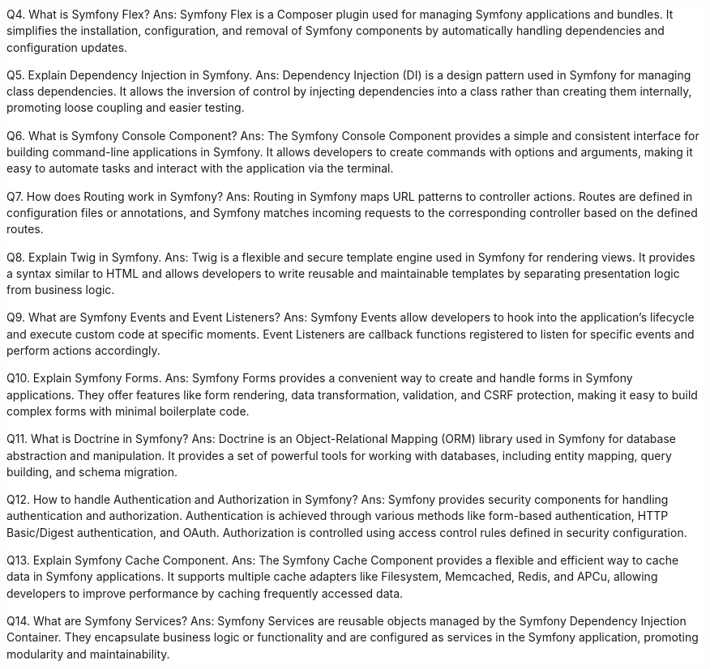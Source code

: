 Q4. What is Symfony Flex?
Ans: Symfony Flex is a Composer plugin used for managing Symfony applications and bundles. It simplifies the installation, configuration, and removal of Symfony components by automatically handling dependencies and configuration updates.

Q5. Explain Dependency Injection in Symfony.
Ans: Dependency Injection (DI) is a design pattern used in Symfony for managing class dependencies. It allows the inversion of control by injecting dependencies into a class rather than creating them internally, promoting loose coupling and easier testing.

Q6. What is Symfony Console Component?
Ans: The Symfony Console Component provides a simple and consistent interface for building command-line applications in Symfony. It allows developers to create commands with options and arguments, making it easy to automate tasks and interact with the application via the terminal.

Q7. How does Routing work in Symfony?
Ans: Routing in Symfony maps URL patterns to controller actions. Routes are defined in configuration files or annotations, and Symfony matches incoming requests to the corresponding controller based on the defined routes.

Q8. Explain Twig in Symfony.
Ans: Twig is a flexible and secure template engine used in Symfony for rendering views. It provides a syntax similar to HTML and allows developers to write reusable and maintainable templates by separating presentation logic from business logic.

Q9. What are Symfony Events and Event Listeners?
Ans: Symfony Events allow developers to hook into the application’s lifecycle and execute custom code at specific moments. Event Listeners are callback functions registered to listen for specific events and perform actions accordingly.

Q10. Explain Symfony Forms.
Ans: Symfony Forms provides a convenient way to create and handle forms in Symfony applications. They offer features like form rendering, data transformation, validation, and CSRF protection, making it easy to build complex forms with minimal boilerplate code.

Q11. What is Doctrine in Symfony?
Ans: Doctrine is an Object-Relational Mapping (ORM) library used in Symfony for database abstraction and manipulation. It provides a set of powerful tools for working with databases, including entity mapping, query building, and schema migration.

Q12. How to handle Authentication and Authorization in Symfony?
Ans: Symfony provides security components for handling authentication and authorization. Authentication is achieved through various methods like form-based authentication, HTTP Basic/Digest authentication, and OAuth. Authorization is controlled using access control rules defined in security configuration.

Q13. Explain Symfony Cache Component.
Ans: The Symfony Cache Component provides a flexible and efficient way to cache data in Symfony applications. It supports multiple cache adapters like Filesystem, Memcached, Redis, and APCu, allowing developers to improve performance by caching frequently accessed data.

Q14. What are Symfony Services?
Ans: Symfony Services are reusable objects managed by the Symfony Dependency Injection Container. They encapsulate business logic or functionality and are configured as services in the Symfony application, promoting modularity and maintainability.
